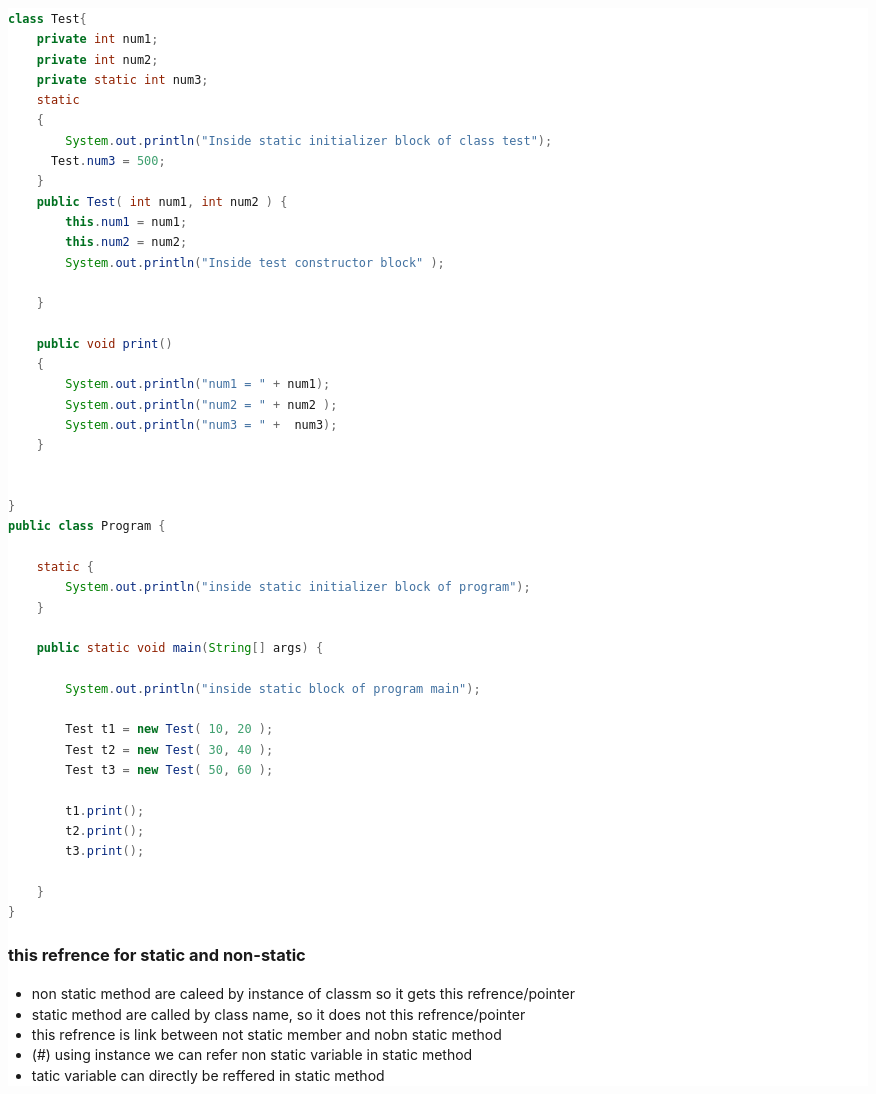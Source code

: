 
```java
class Test{
	private int num1;
	private int num2;
	private static int num3;
	static
	{
		System.out.println("Inside static initializer block of class test");
	  Test.num3 = 500;	
	}
	public Test( int num1, int num2 ) {
		this.num1 = num1;
		this.num2 = num2;
		System.out.println("Inside test constructor block" );
		
	}
	
	public void print()
	{
		System.out.println("num1 = " + num1);
		System.out.println("num2 = " + num2 );
		System.out.println("num3 = " +  num3);
	}
	
	
}
public class Program {
	
	static {
		System.out.println("inside static initializer block of program");
	}
	
	public static void main(String[] args) {
		
		System.out.println("inside static block of program main");
		
		Test t1 = new Test( 10, 20 );
		Test t2 = new Test( 30, 40 );
		Test t3 = new Test( 50, 60 );
		
		t1.print();
		t2.print();
		t3.print();
	  
	}
}


```
### this refrence for static and non-static
- non static method are caleed by instance of classm so it gets this refrence/pointer
- static method are called by class name, so it does not this refrence/pointer
- this refrence  is link between not static member and nobn static method
- (#) using instance we can refer non static variable in static method
- tatic variable can directly be reffered in static method
